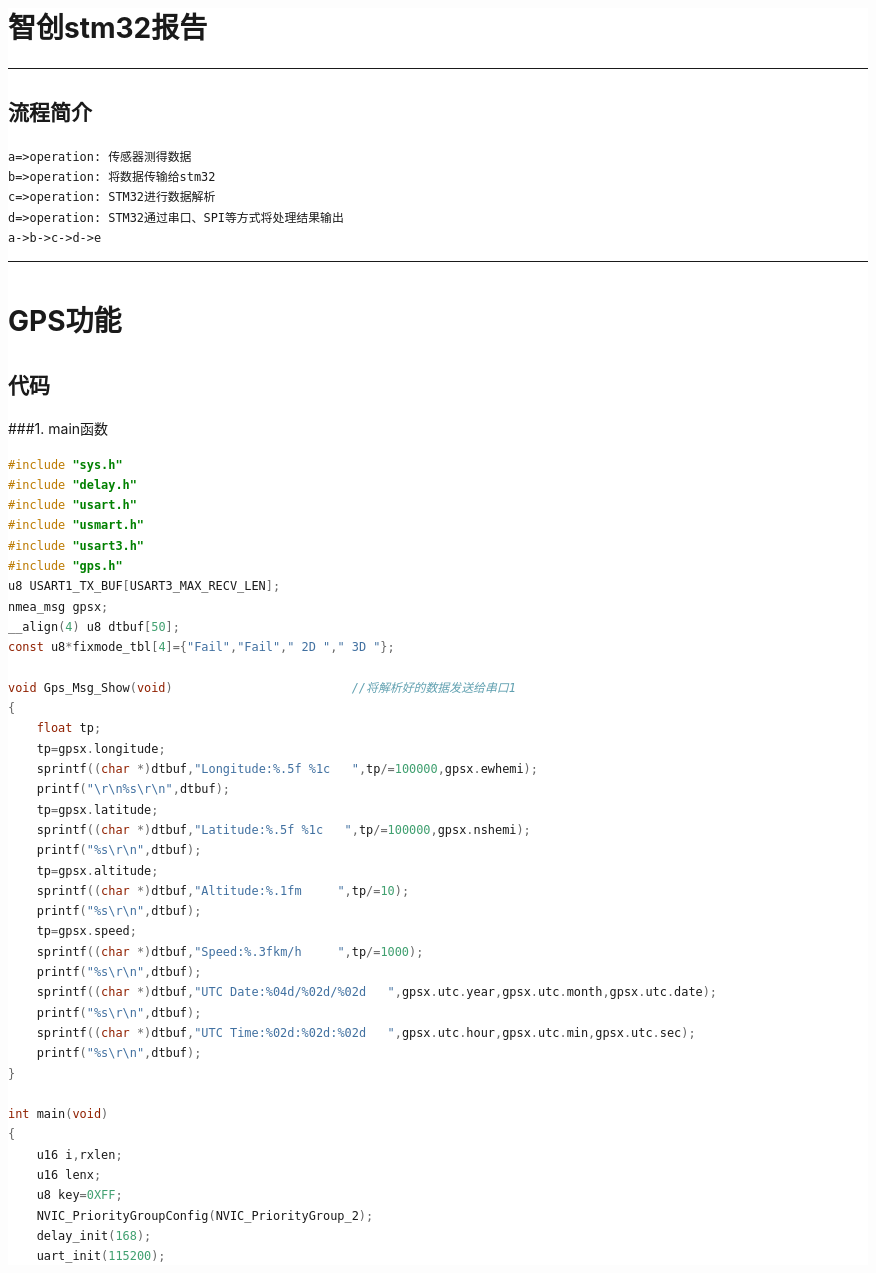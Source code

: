 # 智创stm32报告
---
## 流程简介
```flow
a=>operation: 传感器测得数据
b=>operation: 将数据传输给stm32
c=>operation: STM32进行数据解析
d=>operation: STM32通过串口、SPI等方式将处理结果输出
a->b->c->d->e
```
---
# GPS功能


## 代码
###1. main函数
```c
#include "sys.h"
#include "delay.h"  
#include "usart.h"      
#include "usmart.h"			
#include "usart3.h"
#include "gps.h"
u8 USART1_TX_BUF[USART3_MAX_RECV_LEN]; 				
nmea_msg gpsx; 										
__align(4) u8 dtbuf[50];   							
const u8*fixmode_tbl[4]={"Fail","Fail"," 2D "," 3D "};	
	  
void Gps_Msg_Show(void)                         //将解析好的数据发送给串口1
{
 	float tp;		   	 
	tp=gpsx.longitude;	   
	sprintf((char *)dtbuf,"Longitude:%.5f %1c   ",tp/=100000,gpsx.ewhemi);	
	printf("\r\n%s\r\n",dtbuf);	   
	tp=gpsx.latitude;	   
	sprintf((char *)dtbuf,"Latitude:%.5f %1c   ",tp/=100000,gpsx.nshemi);
	printf("%s\r\n",dtbuf); 	 
	tp=gpsx.altitude;	   
 	sprintf((char *)dtbuf,"Altitude:%.1fm     ",tp/=10);	    		
    printf("%s\r\n",dtbuf);			   
	tp=gpsx.speed;	   
 	sprintf((char *)dtbuf,"Speed:%.3fkm/h     ",tp/=1000);		    	
    printf("%s\r\n",dtbuf);					     	   
	sprintf((char *)dtbuf,"UTC Date:%04d/%02d/%02d   ",gpsx.utc.year,gpsx.utc.month,gpsx.utc.date);	
	printf("%s\r\n",dtbuf);	    
	sprintf((char *)dtbuf,"UTC Time:%02d:%02d:%02d   ",gpsx.utc.hour,gpsx.utc.min,gpsx.utc.sec);	
	printf("%s\r\n",dtbuf);	  
}

int main(void)
{        
	u16 i,rxlen;
	u16 lenx;
	u8 key=0XFF;
	NVIC_PriorityGroupConfig(NVIC_PriorityGroup_2);
	delay_init(168);  
	uart_init(115200);		
```

  [1]: http://static.zybuluo.com/BJK/rw5isqz30qwuo3y4vczo52iy/6345333318371.jpg
  [2]: http://static.zybuluo.com/BJK/7qphjuz05omsof6tew9wolcg/6345333318371.jpg
  [3]: http://static.zybuluo.com/BJK/wtv1du2rg0gi7c00cr1xtn30/6345333318371.jpg
  [4]: http://static.zybuluo.com/BJK/w8m1e5refe9zxw1xfslozzwe/6345333318371.jpg